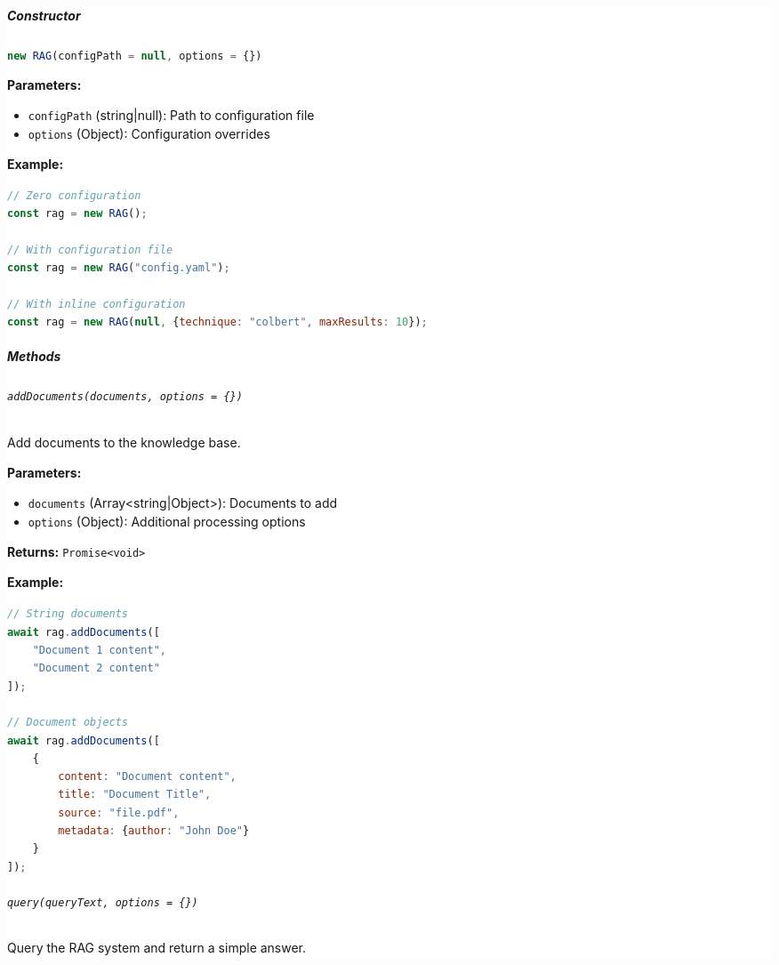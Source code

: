##### Constructor

```javascript
new RAG(configPath = null, options = {})
```

**Parameters:**
- `configPath` (string|null): Path to configuration file
- `options` (Object): Configuration overrides

**Example:**
```javascript
// Zero configuration
const rag = new RAG();

// With configuration file
const rag = new RAG("config.yaml");

// With inline configuration
const rag = new RAG(null, {technique: "colbert", maxResults: 10});
```

##### Methods

###### `addDocuments(documents, options = {})`

Add documents to the knowledge base.

**Parameters:**
- `documents` (Array<string|Object>): Documents to add
- `options` (Object): Additional processing options

**Returns:** `Promise<void>`

**Example:**
```javascript
// String documents
await rag.addDocuments([
    "Document 1 content",
    "Document 2 content"
]);

// Document objects
await rag.addDocuments([
    {
        content: "Document content",
        title: "Document Title",
        source: "file.pdf",
        metadata: {author: "John Doe"}
    }
]);
```

###### `query(queryText, options = {})`

Query the RAG system and return a simple answer.
